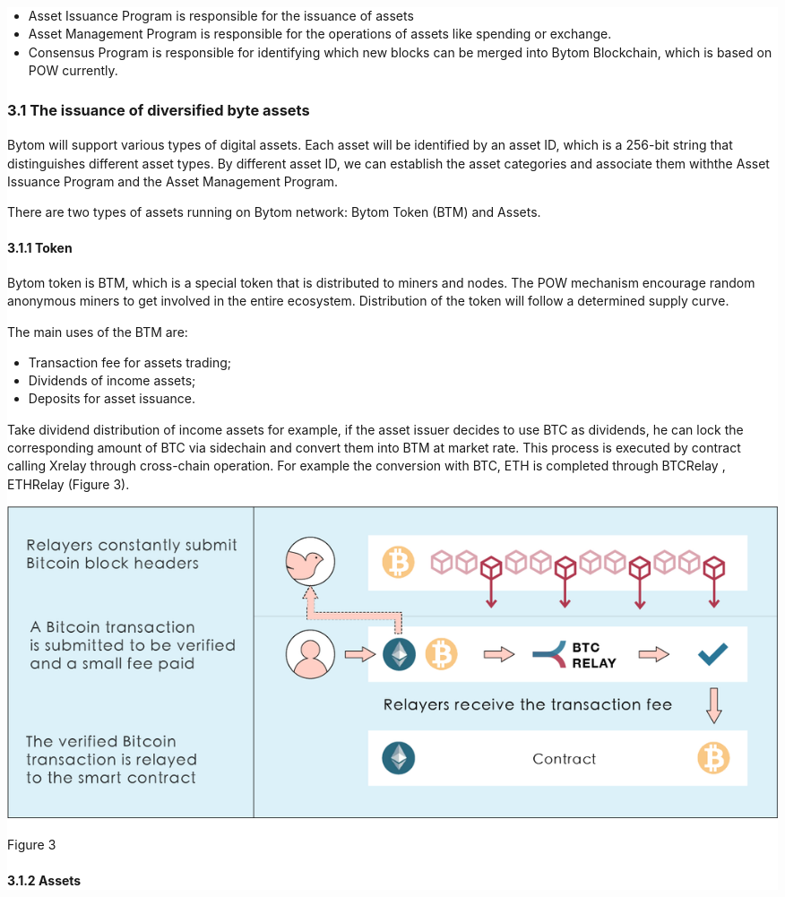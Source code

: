 - Asset Issuance Program is responsible for the issuance of assets
- Asset Management Program is responsible for the operations of assets like spending or exchange.
- Consensus Program is responsible for identifying which new blocks can be merged into Bytom Blockchain, which is based on POW currently.

### 3.1 The issuance of diversified byte assets

Bytom will support various types of digital assets. Each asset will be identified by an asset ID, which is a 256-bit string that distinguishes different asset types. By different asset ID, we can establish the asset categories and associate them withthe Asset Issuance Program and the Asset Management Program.

There are two types of assets running on Bytom network: Bytom Token (BTM) and Assets.

#### 3.1.1 Token 

Bytom token is BTM, which is a special token that is distributed to miners and nodes. The POW mechanism encourage random anonymous miners to get involved in the entire ecosystem. Distribution of the token will follow a determined supply curve. 

The main uses of the BTM are:

- Transaction fee for assets trading;
- Dividends of income assets;
- Deposits for asset issuance.

Take dividend distribution of income assets for example, if the asset issuer decides to use BTC as dividends, he can lock the corresponding amount of BTC via sidechain and convert them into BTM at market rate. This process is executed by contract calling Xrelay through cross-chain operation. For example the conversion with BTC, ETH is completed through BTCRelay , ETHRelay (Figure 3).

![](https://github.com/Bytom/wiki/blob/master/White-Paper/en-pic3.png)

Figure 3

#### 3.1.2 Assets

